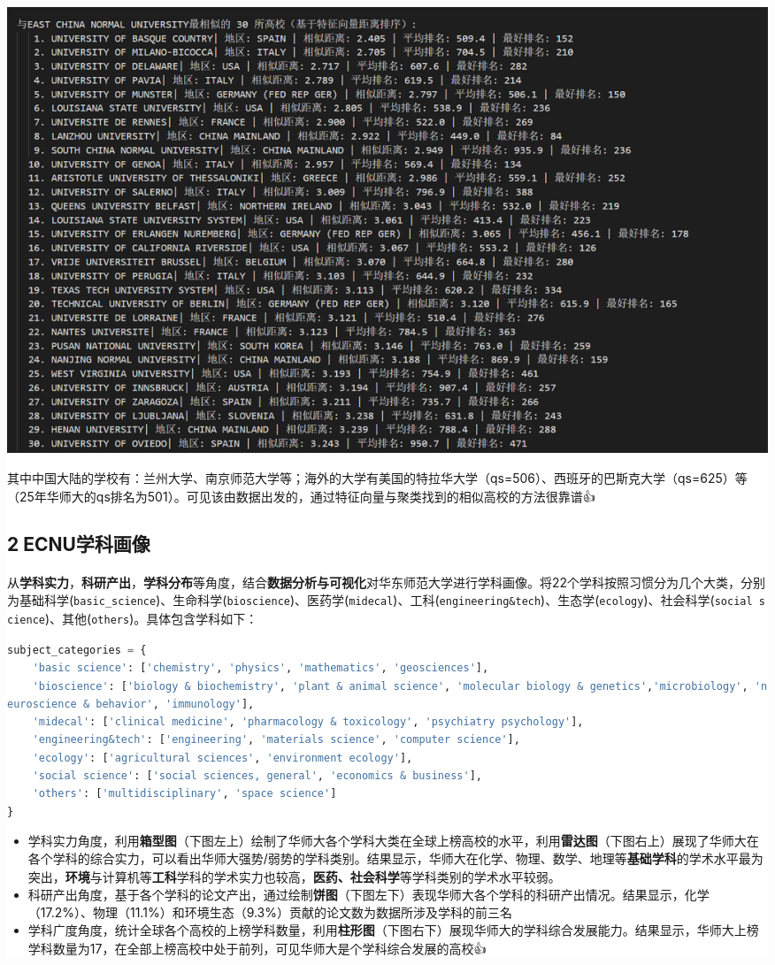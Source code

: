 ![km3](pictures/km3.png)

其中中国大陆的学校有：兰州大学、南京师范大学等；海外的大学有美国的特拉华大学（qs=506）、西班牙的巴斯克大学（qs=625）等（25年华师大的qs排名为501）。可见该由数据出发的，通过特征向量与聚类找到的相似高校的方法很靠谱:thumbsup:

## 2 ECNU学科画像 

从**学科实力**，**科研产出**，**学科分布**等角度，结合**数据分析与可视化**对华东师范大学进行学科画像。将22个学科按照习惯分为几个大类，分别为基础科学(`basic_science`)、生命科学(`bioscience`)、医药学(`midecal`)、工科(`engineering&tech`)、生态学(`ecology`)、社会科学(`social science`)、其他(`others`)。具体包含学科如下：

```py
subject_categories = {
    'basic science': ['chemistry', 'physics', 'mathematics', 'geosciences'],
    'bioscience': ['biology & biochemistry', 'plant & animal science', 'molecular biology & genetics','microbiology', 'neuroscience & behavior', 'immunology'],
    'midecal': ['clinical medicine', 'pharmacology & toxicology', 'psychiatry psychology'],
    'engineering&tech': ['engineering', 'materials science', 'computer science'],
    'ecology': ['agricultural sciences', 'environment ecology'],
    'social science': ['social sciences, general', 'economics & business'],
    'others': ['multidisciplinary', 'space science']
}
```

- 学科实力角度，利用**箱型图**（下图左上）绘制了华师大各个学科大类在全球上榜高校的水平，利用**雷达图**（下图右上）展现了华师大在各个学科的综合实力，可以看出华师大强势/弱势的学科类别。结果显示，华师大在化学、物理、数学、地理等**基础学科**的学术水平最为突出，**环境**与计算机等**工科**学科的学术实力也较高，**医药、社会科学**等学科类别的学术水平较弱。
- 科研产出角度，基于各个学科的论文产出，通过绘制**饼图**（下图左下）表现华师大各个学科的科研产出情况。结果显示，化学（17.2%）、物理（11.1%）和环境生态（9.3%）贡献的论文数为数据所涉及学科的前三名
- 学科广度角度，统计全球各个高校的上榜学科数量，利用**柱形图**（下图右下）展现华师大的学科综合发展能力。结果显示，华师大上榜学科数量为17，在全部上榜高校中处于前列，可见华师大是个学科综合发展的高校:thumbsup:
